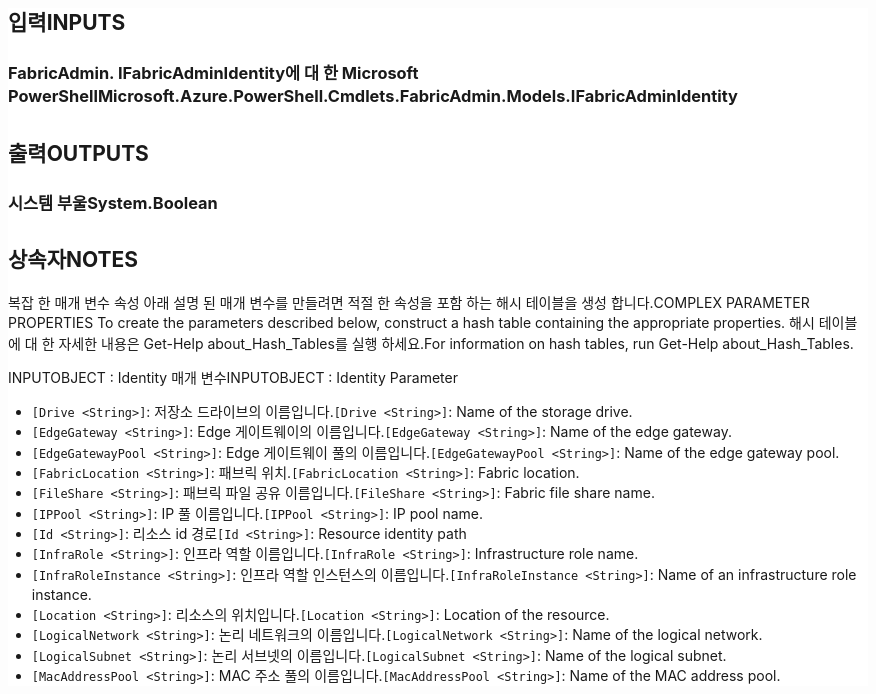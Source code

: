 ## <span data-ttu-id="59268-145">입력</span><span class="sxs-lookup"><span data-stu-id="59268-145">INPUTS</span></span>

### <span data-ttu-id="59268-146">FabricAdmin. IFabricAdminIdentity에 대 한 Microsoft PowerShell</span><span class="sxs-lookup"><span data-stu-id="59268-146">Microsoft.Azure.PowerShell.Cmdlets.FabricAdmin.Models.IFabricAdminIdentity</span></span>

## <span data-ttu-id="59268-147">출력</span><span class="sxs-lookup"><span data-stu-id="59268-147">OUTPUTS</span></span>

### <span data-ttu-id="59268-148">시스템 부울</span><span class="sxs-lookup"><span data-stu-id="59268-148">System.Boolean</span></span>

## <span data-ttu-id="59268-149">상속자</span><span class="sxs-lookup"><span data-stu-id="59268-149">NOTES</span></span>

<span data-ttu-id="59268-150">복잡 한 매개 변수 속성 아래 설명 된 매개 변수를 만들려면 적절 한 속성을 포함 하는 해시 테이블을 생성 합니다.</span><span class="sxs-lookup"><span data-stu-id="59268-150">COMPLEX PARAMETER PROPERTIES To create the parameters described below, construct a hash table containing the appropriate properties.</span></span> <span data-ttu-id="59268-151">해시 테이블에 대 한 자세한 내용은 Get-Help about_Hash_Tables를 실행 하세요.</span><span class="sxs-lookup"><span data-stu-id="59268-151">For information on hash tables, run Get-Help about_Hash_Tables.</span></span>

<span data-ttu-id="59268-152">INPUTOBJECT <IFabricAdminIdentity> : Identity 매개 변수</span><span class="sxs-lookup"><span data-stu-id="59268-152">INPUTOBJECT <IFabricAdminIdentity>: Identity Parameter</span></span>
  - <span data-ttu-id="59268-153">`[Drive <String>]`: 저장소 드라이브의 이름입니다.</span><span class="sxs-lookup"><span data-stu-id="59268-153">`[Drive <String>]`: Name of the storage drive.</span></span>
  - <span data-ttu-id="59268-154">`[EdgeGateway <String>]`: Edge 게이트웨이의 이름입니다.</span><span class="sxs-lookup"><span data-stu-id="59268-154">`[EdgeGateway <String>]`: Name of the edge gateway.</span></span>
  - <span data-ttu-id="59268-155">`[EdgeGatewayPool <String>]`: Edge 게이트웨이 풀의 이름입니다.</span><span class="sxs-lookup"><span data-stu-id="59268-155">`[EdgeGatewayPool <String>]`: Name of the edge gateway pool.</span></span>
  - <span data-ttu-id="59268-156">`[FabricLocation <String>]`: 패브릭 위치.</span><span class="sxs-lookup"><span data-stu-id="59268-156">`[FabricLocation <String>]`: Fabric location.</span></span>
  - <span data-ttu-id="59268-157">`[FileShare <String>]`: 패브릭 파일 공유 이름입니다.</span><span class="sxs-lookup"><span data-stu-id="59268-157">`[FileShare <String>]`: Fabric file share name.</span></span>
  - <span data-ttu-id="59268-158">`[IPPool <String>]`: IP 풀 이름입니다.</span><span class="sxs-lookup"><span data-stu-id="59268-158">`[IPPool <String>]`: IP pool name.</span></span>
  - <span data-ttu-id="59268-159">`[Id <String>]`: 리소스 id 경로</span><span class="sxs-lookup"><span data-stu-id="59268-159">`[Id <String>]`: Resource identity path</span></span>
  - <span data-ttu-id="59268-160">`[InfraRole <String>]`: 인프라 역할 이름입니다.</span><span class="sxs-lookup"><span data-stu-id="59268-160">`[InfraRole <String>]`: Infrastructure role name.</span></span>
  - <span data-ttu-id="59268-161">`[InfraRoleInstance <String>]`: 인프라 역할 인스턴스의 이름입니다.</span><span class="sxs-lookup"><span data-stu-id="59268-161">`[InfraRoleInstance <String>]`: Name of an infrastructure role instance.</span></span>
  - <span data-ttu-id="59268-162">`[Location <String>]`: 리소스의 위치입니다.</span><span class="sxs-lookup"><span data-stu-id="59268-162">`[Location <String>]`: Location of the resource.</span></span>
  - <span data-ttu-id="59268-163">`[LogicalNetwork <String>]`: 논리 네트워크의 이름입니다.</span><span class="sxs-lookup"><span data-stu-id="59268-163">`[LogicalNetwork <String>]`: Name of the logical network.</span></span>
  - <span data-ttu-id="59268-164">`[LogicalSubnet <String>]`: 논리 서브넷의 이름입니다.</span><span class="sxs-lookup"><span data-stu-id="59268-164">`[LogicalSubnet <String>]`: Name of the logical subnet.</span></span>
  - <span data-ttu-id="59268-165">`[MacAddressPool <String>]`: MAC 주소 풀의 이름입니다.</span><span class="sxs-lookup"><span data-stu-id="59268-165">`[MacAddressPool <String>]`: Name of the MAC address pool.</span></span>